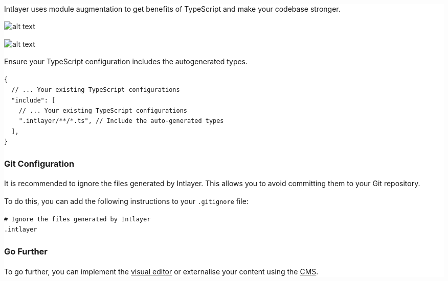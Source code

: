 Intlayer uses module augmentation to get benefits of TypeScript and make your codebase stronger.

![alt text](https://github.com/aymericzip/intlayer/blob/main/docs/assets/autocompletion.png)

![alt text](https://github.com/aymericzip/intlayer/blob/main/docs/assets/translation_error.png)

Ensure your TypeScript configuration includes the autogenerated types.

```json5 fileName="tsconfig.json"
{
  // ... Your existing TypeScript configurations
  "include": [
    // ... Your existing TypeScript configurations
    ".intlayer/**/*.ts", // Include the auto-generated types
  ],
}
```

### Git Configuration

It is recommended to ignore the files generated by Intlayer. This allows you to avoid committing them to your Git repository.

To do this, you can add the following instructions to your `.gitignore` file:

```plaintext fileName=".gitignore"
# Ignore the files generated by Intlayer
.intlayer
```

### Go Further

To go further, you can implement the [visual editor](https://github.com/aymericzip/intlayer/blob/main/docs/en-GB/intlayer_visual_editor.md) or externalise your content using the [CMS](https://github.com/aymericzip/intlayer/blob/main/docs/en-GB/intlayer_CMS.md).
